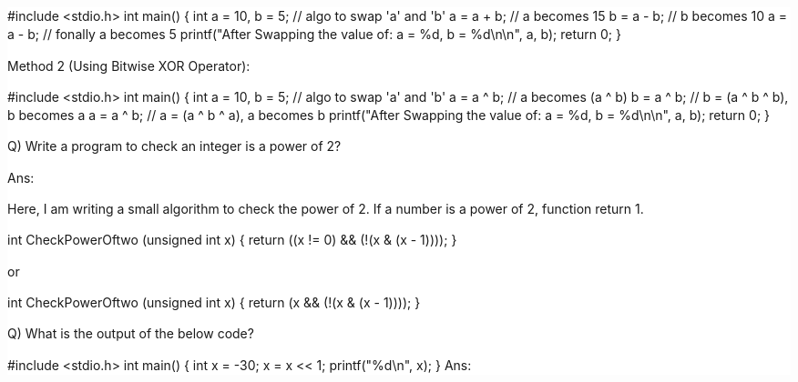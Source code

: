 #include <stdio.h>
int main()
{
    int a = 10, b = 5;
    // algo to swap 'a' and 'b'
    a = a + b;  // a becomes 15
    b = a - b;  // b becomes 10
    a = a - b;  // fonally a becomes 5
    printf("After Swapping the value of: a = %d, b = %d\n\n", a, b);
    return 0;
}
 

Method 2 (Using Bitwise XOR Operator):

#include <stdio.h>
int main()
{
    int a = 10, b = 5;
    // algo to swap 'a' and 'b'
    a = a ^ b;  // a becomes (a ^ b)
    b = a ^ b;  // b = (a ^ b ^ b), b becomes a
    a = a ^ b;  // a = (a ^ b ^ a), a becomes b
    printf("After Swapping the value of: a = %d, b = %d\n\n", a, b);
    return 0;
}
 

Q) Write a program to check an integer is a power of 2?

Ans:

Here, I am writing a small algorithm to check the power of 2. If a number is a power of 2, function return 1.

int CheckPowerOftwo (unsigned int x)
{
  return ((x != 0) && (!(x & (x - 1))));
}
 

or

int CheckPowerOftwo (unsigned int x)
{
  return (x  && (!(x & (x - 1))));
}
 

Q) What is the output of the below code?

#include <stdio.h>
int main()
{
    int x = -30;
    x = x << 1;
    printf("%d\n", x);
}
Ans:
